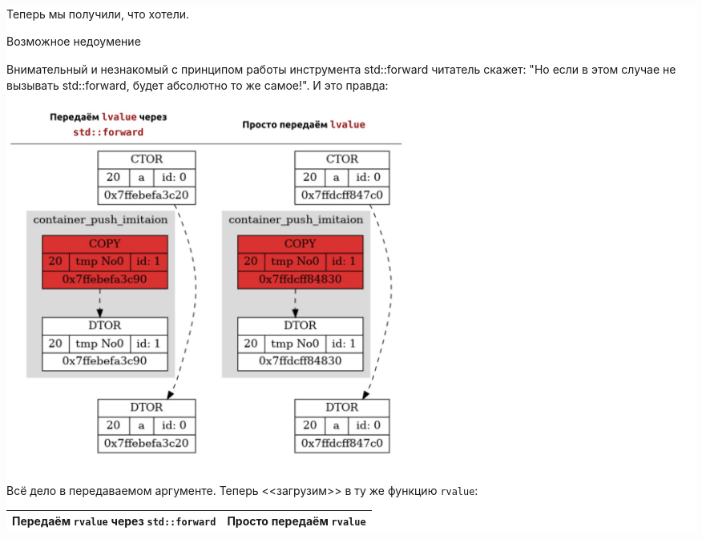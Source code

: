 Теперь мы получили, что хотели.

Возможное недоумение

Внимательный и незнакомый с принципом работы инструмента std::forward читатель скажет: "Но если в этом случае не вызывать std::forward, будет абсолютно то же самое!". И это правда:

<img src="Таблица4.jpg" alt="Picture 3" width="500">

Всё дело в передаваемом аргументе. Теперь <<загрузим>> в ту же функцию `rvalue`:

| Передаём `rvalue` через `std::forward` | Просто передаём `rvalue` |
|:------------------------------------:|:----------------:|